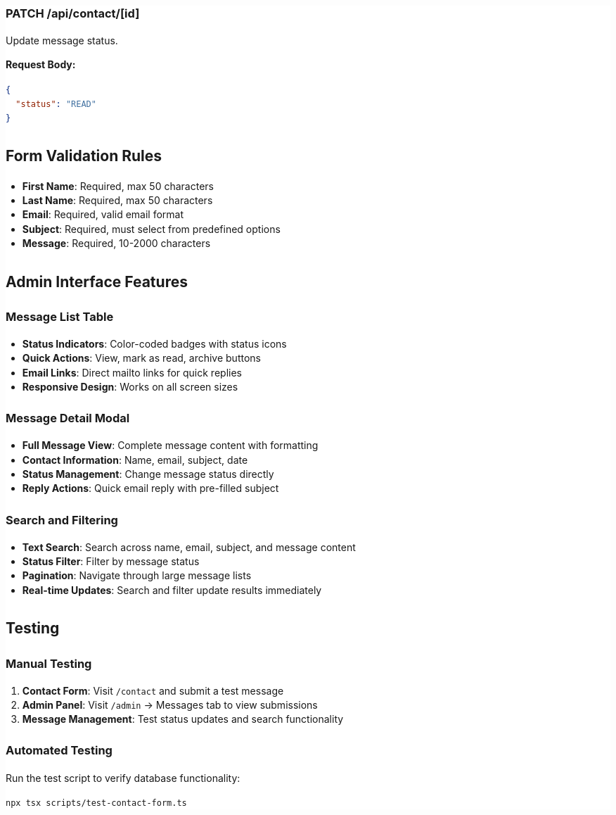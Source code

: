 ### PATCH /api/contact/[id]
Update message status.

**Request Body:**
```json
{
  "status": "READ"
}
```

## Form Validation Rules

- **First Name**: Required, max 50 characters
- **Last Name**: Required, max 50 characters  
- **Email**: Required, valid email format
- **Subject**: Required, must select from predefined options
- **Message**: Required, 10-2000 characters

## Admin Interface Features

### Message List Table
- **Status Indicators**: Color-coded badges with status icons
- **Quick Actions**: View, mark as read, archive buttons
- **Email Links**: Direct mailto links for quick replies
- **Responsive Design**: Works on all screen sizes

### Message Detail Modal
- **Full Message View**: Complete message content with formatting
- **Contact Information**: Name, email, subject, date
- **Status Management**: Change message status directly
- **Reply Actions**: Quick email reply with pre-filled subject

### Search and Filtering
- **Text Search**: Search across name, email, subject, and message content
- **Status Filter**: Filter by message status
- **Pagination**: Navigate through large message lists
- **Real-time Updates**: Search and filter update results immediately

## Testing

### Manual Testing
1. **Contact Form**: Visit `/contact` and submit a test message
2. **Admin Panel**: Visit `/admin` → Messages tab to view submissions
3. **Message Management**: Test status updates and search functionality

### Automated Testing
Run the test script to verify database functionality:
```bash
npx tsx scripts/test-contact-form.ts
```
